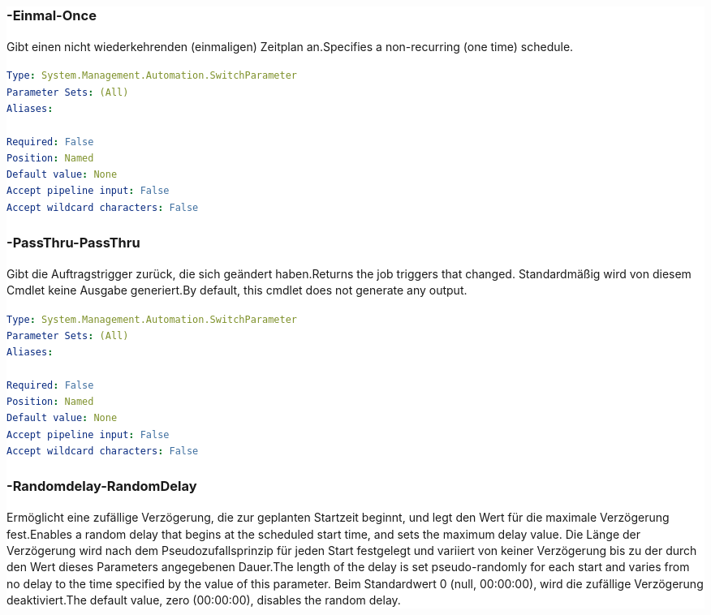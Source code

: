 ### <span data-ttu-id="dde2d-181">-Einmal</span><span class="sxs-lookup"><span data-stu-id="dde2d-181">-Once</span></span>
<span data-ttu-id="dde2d-182">Gibt einen nicht wiederkehrenden (einmaligen) Zeitplan an.</span><span class="sxs-lookup"><span data-stu-id="dde2d-182">Specifies a non-recurring (one time) schedule.</span></span>

```yaml
Type: System.Management.Automation.SwitchParameter
Parameter Sets: (All)
Aliases:

Required: False
Position: Named
Default value: None
Accept pipeline input: False
Accept wildcard characters: False
```

### <span data-ttu-id="dde2d-183">-PassThru</span><span class="sxs-lookup"><span data-stu-id="dde2d-183">-PassThru</span></span>
<span data-ttu-id="dde2d-184">Gibt die Auftragstrigger zurück, die sich geändert haben.</span><span class="sxs-lookup"><span data-stu-id="dde2d-184">Returns the job triggers that changed.</span></span>
<span data-ttu-id="dde2d-185">Standardmäßig wird von diesem Cmdlet keine Ausgabe generiert.</span><span class="sxs-lookup"><span data-stu-id="dde2d-185">By default, this cmdlet does not generate any output.</span></span>

```yaml
Type: System.Management.Automation.SwitchParameter
Parameter Sets: (All)
Aliases:

Required: False
Position: Named
Default value: None
Accept pipeline input: False
Accept wildcard characters: False
```

### <span data-ttu-id="dde2d-186">-Randomdelay</span><span class="sxs-lookup"><span data-stu-id="dde2d-186">-RandomDelay</span></span>
<span data-ttu-id="dde2d-187">Ermöglicht eine zufällige Verzögerung, die zur geplanten Startzeit beginnt, und legt den Wert für die maximale Verzögerung fest.</span><span class="sxs-lookup"><span data-stu-id="dde2d-187">Enables a random delay that begins at the scheduled start time, and sets the maximum delay value.</span></span>
<span data-ttu-id="dde2d-188">Die Länge der Verzögerung wird nach dem Pseudozufallsprinzip für jeden Start festgelegt und variiert von keiner Verzögerung bis zu der durch den Wert dieses Parameters angegebenen Dauer.</span><span class="sxs-lookup"><span data-stu-id="dde2d-188">The length of the delay is set pseudo-randomly for each start and varies from no delay to the time specified by the value of this parameter.</span></span>
<span data-ttu-id="dde2d-189">Beim Standardwert 0 (null, 00:00:00), wird die zufällige Verzögerung deaktiviert.</span><span class="sxs-lookup"><span data-stu-id="dde2d-189">The default value, zero (00:00:00), disables the random delay.</span></span>
